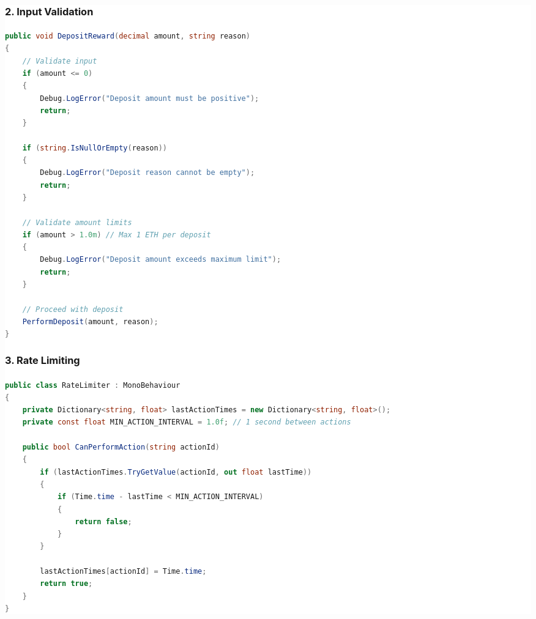### 2. Input Validation

```csharp
public void DepositReward(decimal amount, string reason)
{
    // Validate input
    if (amount <= 0)
    {
        Debug.LogError("Deposit amount must be positive");
        return;
    }
    
    if (string.IsNullOrEmpty(reason))
    {
        Debug.LogError("Deposit reason cannot be empty");
        return;
    }
    
    // Validate amount limits
    if (amount > 1.0m) // Max 1 ETH per deposit
    {
        Debug.LogError("Deposit amount exceeds maximum limit");
        return;
    }
    
    // Proceed with deposit
    PerformDeposit(amount, reason);
}
```

### 3. Rate Limiting

```csharp
public class RateLimiter : MonoBehaviour
{
    private Dictionary<string, float> lastActionTimes = new Dictionary<string, float>();
    private const float MIN_ACTION_INTERVAL = 1.0f; // 1 second between actions
    
    public bool CanPerformAction(string actionId)
    {
        if (lastActionTimes.TryGetValue(actionId, out float lastTime))
        {
            if (Time.time - lastTime < MIN_ACTION_INTERVAL)
            {
                return false;
            }
        }
        
        lastActionTimes[actionId] = Time.time;
        return true;
    }
}
```
